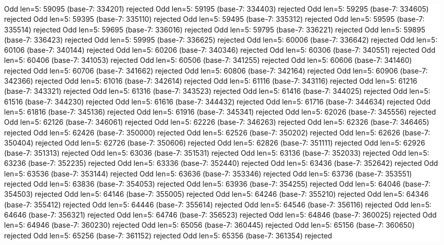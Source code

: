 Odd len=5: 59095 (base-7: 334201) rejected
Odd len=5: 59195 (base-7: 334403) rejected
Odd len=5: 59295 (base-7: 334605) rejected
Odd len=5: 59395 (base-7: 335110) rejected
Odd len=5: 59495 (base-7: 335312) rejected
Odd len=5: 59595 (base-7: 335514) rejected
Odd len=5: 59695 (base-7: 336016) rejected
Odd len=5: 59795 (base-7: 336221) rejected
Odd len=5: 59895 (base-7: 336423) rejected
Odd len=5: 59995 (base-7: 336625) rejected
Odd len=5: 60006 (base-7: 336642) rejected
Odd len=5: 60106 (base-7: 340144) rejected
Odd len=5: 60206 (base-7: 340346) rejected
Odd len=5: 60306 (base-7: 340551) rejected
Odd len=5: 60406 (base-7: 341053) rejected
Odd len=5: 60506 (base-7: 341255) rejected
Odd len=5: 60606 (base-7: 341460) rejected
Odd len=5: 60706 (base-7: 341662) rejected
Odd len=5: 60806 (base-7: 342164) rejected
Odd len=5: 60906 (base-7: 342366) rejected
Odd len=5: 61016 (base-7: 342614) rejected
Odd len=5: 61116 (base-7: 343116) rejected
Odd len=5: 61216 (base-7: 343321) rejected
Odd len=5: 61316 (base-7: 343523) rejected
Odd len=5: 61416 (base-7: 344025) rejected
Odd len=5: 61516 (base-7: 344230) rejected
Odd len=5: 61616 (base-7: 344432) rejected
Odd len=5: 61716 (base-7: 344634) rejected
Odd len=5: 61816 (base-7: 345136) rejected
Odd len=5: 61916 (base-7: 345341) rejected
Odd len=5: 62026 (base-7: 345556) rejected
Odd len=5: 62126 (base-7: 346061) rejected
Odd len=5: 62226 (base-7: 346263) rejected
Odd len=5: 62326 (base-7: 346465) rejected
Odd len=5: 62426 (base-7: 350000) rejected
Odd len=5: 62526 (base-7: 350202) rejected
Odd len=5: 62626 (base-7: 350404) rejected
Odd len=5: 62726 (base-7: 350606) rejected
Odd len=5: 62826 (base-7: 351111) rejected
Odd len=5: 62926 (base-7: 351313) rejected
Odd len=5: 63036 (base-7: 351531) rejected
Odd len=5: 63136 (base-7: 352033) rejected
Odd len=5: 63236 (base-7: 352235) rejected
Odd len=5: 63336 (base-7: 352440) rejected
Odd len=5: 63436 (base-7: 352642) rejected
Odd len=5: 63536 (base-7: 353144) rejected
Odd len=5: 63636 (base-7: 353346) rejected
Odd len=5: 63736 (base-7: 353551) rejected
Odd len=5: 63836 (base-7: 354053) rejected
Odd len=5: 63936 (base-7: 354255) rejected
Odd len=5: 64046 (base-7: 354503) rejected
Odd len=5: 64146 (base-7: 355005) rejected
Odd len=5: 64246 (base-7: 355210) rejected
Odd len=5: 64346 (base-7: 355412) rejected
Odd len=5: 64446 (base-7: 355614) rejected
Odd len=5: 64546 (base-7: 356116) rejected
Odd len=5: 64646 (base-7: 356321) rejected
Odd len=5: 64746 (base-7: 356523) rejected
Odd len=5: 64846 (base-7: 360025) rejected
Odd len=5: 64946 (base-7: 360230) rejected
Odd len=5: 65056 (base-7: 360445) rejected
Odd len=5: 65156 (base-7: 360650) rejected
Odd len=5: 65256 (base-7: 361152) rejected
Odd len=5: 65356 (base-7: 361354) rejected